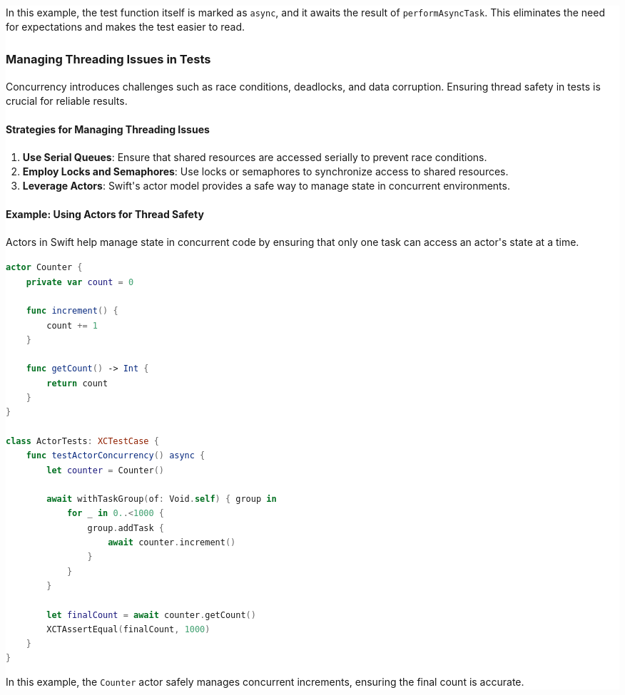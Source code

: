 In this example, the test function itself is marked as `async`, and it awaits the result of `performAsyncTask`. This eliminates the need for expectations and makes the test easier to read.

### Managing Threading Issues in Tests

Concurrency introduces challenges such as race conditions, deadlocks, and data corruption. Ensuring thread safety in tests is crucial for reliable results.

#### Strategies for Managing Threading Issues

1. **Use Serial Queues**: Ensure that shared resources are accessed serially to prevent race conditions.
2. **Employ Locks and Semaphores**: Use locks or semaphores to synchronize access to shared resources.
3. **Leverage Actors**: Swift's actor model provides a safe way to manage state in concurrent environments.

#### Example: Using Actors for Thread Safety

Actors in Swift help manage state in concurrent code by ensuring that only one task can access an actor's state at a time.

```swift
actor Counter {
    private var count = 0

    func increment() {
        count += 1
    }

    func getCount() -> Int {
        return count
    }
}

class ActorTests: XCTestCase {
    func testActorConcurrency() async {
        let counter = Counter()

        await withTaskGroup(of: Void.self) { group in
            for _ in 0..<1000 {
                group.addTask {
                    await counter.increment()
                }
            }
        }

        let finalCount = await counter.getCount()
        XCTAssertEqual(finalCount, 1000)
    }
}
```

In this example, the `Counter` actor safely manages concurrent increments, ensuring the final count is accurate.
